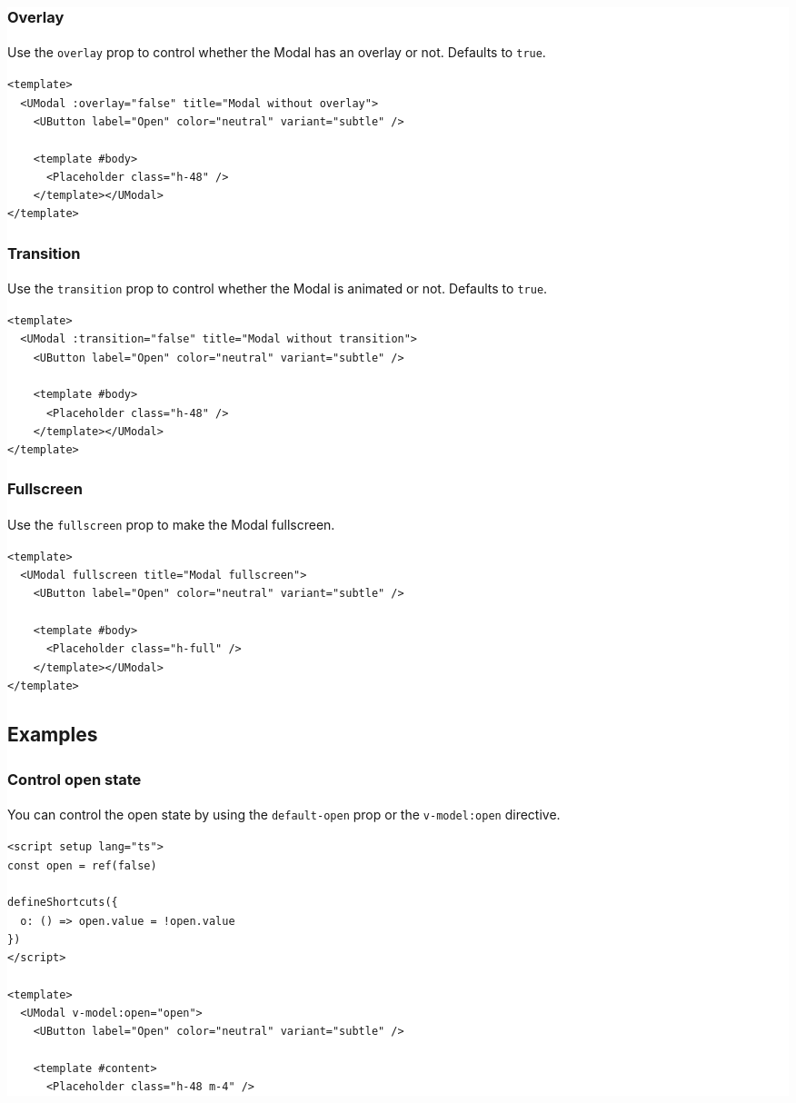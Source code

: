 ### Overlay

Use the `overlay` prop to control whether the Modal has an overlay or not. Defaults to `true`.

```vue
<template>
  <UModal :overlay="false" title="Modal without overlay">
    <UButton label="Open" color="neutral" variant="subtle" />
  
    <template #body>
      <Placeholder class="h-48" />
    </template></UModal>
</template>
```

### Transition

Use the `transition` prop to control whether the Modal is animated or not. Defaults to `true`.

```vue
<template>
  <UModal :transition="false" title="Modal without transition">
    <UButton label="Open" color="neutral" variant="subtle" />
  
    <template #body>
      <Placeholder class="h-48" />
    </template></UModal>
</template>
```

### Fullscreen

Use the `fullscreen` prop to make the Modal fullscreen.

```vue
<template>
  <UModal fullscreen title="Modal fullscreen">
    <UButton label="Open" color="neutral" variant="subtle" />
  
    <template #body>
      <Placeholder class="h-full" />
    </template></UModal>
</template>
```

## Examples

### Control open state

You can control the open state by using the `default-open` prop or the `v-model:open` directive.

```vue [ModalOpenExample.vue]
<script setup lang="ts">
const open = ref(false)

defineShortcuts({
  o: () => open.value = !open.value
})
</script>

<template>
  <UModal v-model:open="open">
    <UButton label="Open" color="neutral" variant="subtle" />

    <template #content>
      <Placeholder class="h-48 m-4" />
```